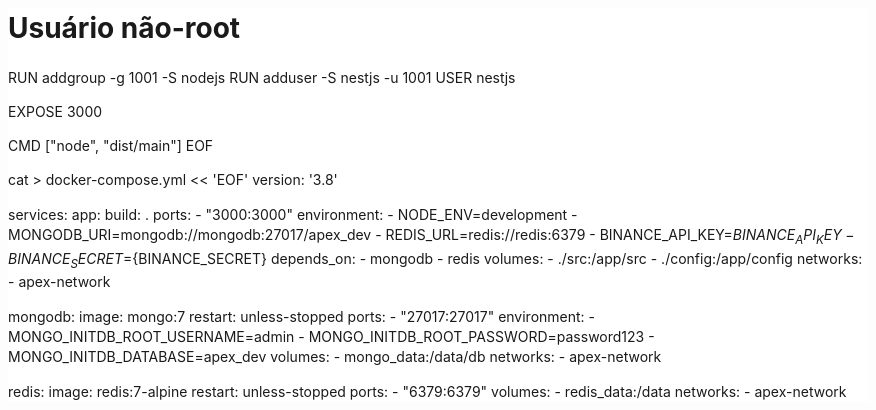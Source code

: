 # Usuário não-root
RUN addgroup -g 1001 -S nodejs
RUN adduser -S nestjs -u 1001
USER nestjs

EXPOSE 3000

CMD ["node", "dist/main"]
EOF

cat > docker-compose.yml << 'EOF'
version: '3.8'

services:
  app:
    build: .
    ports:
      - "3000:3000"
    environment:
      - NODE_ENV=development
      - MONGODB_URI=mongodb://mongodb:27017/apex_dev
      - REDIS_URL=redis://redis:6379
      - BINANCE_API_KEY=${BINANCE_API_KEY}
      - BINANCE_SECRET=${BINANCE_SECRET}
    depends_on:
      - mongodb
      - redis
    volumes:
      - ./src:/app/src
      - ./config:/app/config
    networks:
      - apex-network

  mongodb:
    image: mongo:7
    restart: unless-stopped
    ports:
      - "27017:27017"
    environment:
      - MONGO_INITDB_ROOT_USERNAME=admin
      - MONGO_INITDB_ROOT_PASSWORD=password123
      - MONGO_INITDB_DATABASE=apex_dev
    volumes:
      - mongo_data:/data/db
    networks:
      - apex-network

  redis:
    image: redis:7-alpine
    restart: unless-stopped
    ports:
      - "6379:6379"
    volumes:
      - redis_data:/data
    networks:
      - apex-network

